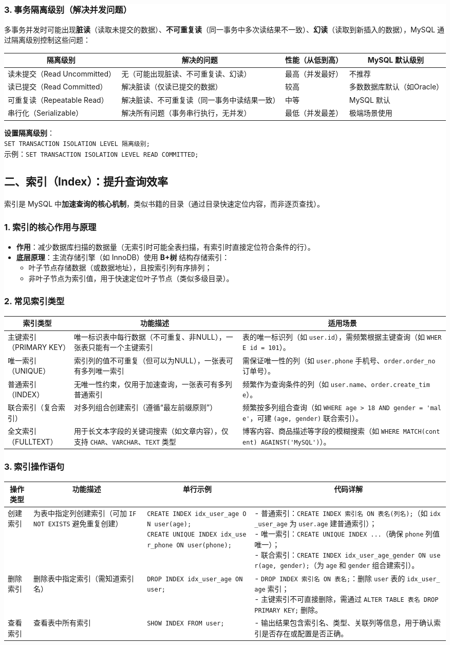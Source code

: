 
### 3. 事务隔离级别（解决并发问题）
多事务并发时可能出现**脏读**（读取未提交的数据）、**不可重复读**（同一事务中多次读结果不一致）、**幻读**（读取到新插入的数据），MySQL 通过隔离级别控制这些问题：

| 隔离级别               | 解决的问题                                                                 | 性能（从低到高） |  MySQL 默认级别  |
|------------------------|--------------------------------------------------------------------------|------------------|-----------------|
| 读未提交（Read Uncommitted） | 无（可能出现脏读、不可重复读、幻读）                                     | 最高（并发最好） | 不推荐          |
| 读已提交（Read Committed）   | 解决脏读（仅读已提交的数据）                                             | 较高             | 多数数据库默认（如Oracle） |
| 可重复读（Repeatable Read）  | 解决脏读、不可重复读（同一事务中读结果一致）                             | 中等             | MySQL 默认      |
| 串行化（Serializable）       | 解决所有问题（事务串行执行，无并发）                                     | 最低（并发最差） | 极端场景使用    |

**设置隔离级别**：  
`SET TRANSACTION ISOLATION LEVEL 隔离级别;`  
示例：`SET TRANSACTION ISOLATION LEVEL READ COMMITTED;`  


## 二、索引（Index）：提升查询效率
索引是 MySQL 中**加速查询的核心机制**，类似书籍的目录（通过目录快速定位内容，而非逐页查找）。


### 1. 索引的核心作用与原理
- **作用**：减少数据库扫描的数据量（无索引时可能全表扫描，有索引时直接定位符合条件的行）。  
- **底层原理**：主流存储引擎（如 InnoDB）使用 **B+树** 结构存储索引：  
  - 叶子节点存储数据（或数据地址），且按索引列有序排列；  
  - 非叶子节点为索引值，用于快速定位叶子节点（类似多级目录）。  


### 2. 常见索引类型
| 索引类型         | 功能描述                                                                 | 适用场景                                                                 |
|------------------|--------------------------------------------------------------------------|--------------------------------------------------------------------------|
| 主键索引（PRIMARY KEY） | 唯一标识表中每行数据（不可重复、非NULL），一张表只能有一个主键索引         | 表的唯一标识列（如 `user.id`），需频繁根据主键查询（如 `WHERE id = 101`）。 |
| 唯一索引（UNIQUE）     | 索引列的值不可重复（但可以为NULL），一张表可有多列唯一索引                 | 需保证唯一性的列（如 `user.phone` 手机号、`order.order_no` 订单号）。       |
| 普通索引（INDEX）      | 无唯一性约束，仅用于加速查询，一张表可有多列普通索引                       | 频繁作为查询条件的列（如 `user.name`、`order.create_time`）。             |
| 联合索引（复合索引）   | 对多列组合创建索引（遵循“最左前缀原则”）                                 | 频繁按多列组合查询（如 `WHERE age > 18 AND gender = 'male'`，可建 `(age, gender)` 联合索引）。 |
| 全文索引（FULLTEXT）   | 用于长文本字段的关键词搜索（如文章内容），仅支持 `CHAR`、`VARCHAR`、`TEXT` 类型 | 博客内容、商品描述等字段的模糊搜索（如 `WHERE MATCH(content) AGAINST('MySQL')`）。 |


### 3. 索引操作语句
| 操作类型       | 功能描述                                                                 | 单行示例                                                                 | 代码详解                                                                 |
|----------------|--------------------------------------------------------------------------|--------------------------------------------------------------------------|--------------------------------------------------------------------------|
| 创建索引       | 为表中指定列创建索引（可加 `IF NOT EXISTS` 避免重复创建）                 | `CREATE INDEX idx_user_age ON user(age);` <br> `CREATE UNIQUE INDEX idx_user_phone ON user(phone);` | - 普通索引：`CREATE INDEX 索引名 ON 表名(列名);`（如 `idx_user_age` 为 `user.age` 建普通索引）；<br>- 唯一索引：`CREATE UNIQUE INDEX ...`（确保 `phone` 列值唯一）；<br>- 联合索引：`CREATE INDEX idx_user_age_gender ON user(age, gender);`（为 `age` 和 `gender` 组合建索引）。 |
| 删除索引       | 删除表中指定索引（需知道索引名）                                         | `DROP INDEX idx_user_age ON user;`                                       | - `DROP INDEX 索引名 ON 表名;`：删除 `user` 表的 `idx_user_age` 索引；<br>- 主键索引不可直接删除，需通过 `ALTER TABLE 表名 DROP PRIMARY KEY;` 删除。 |
| 查看索引       | 查看表中所有索引                                                         | `SHOW INDEX FROM user;`                                                  | - 输出结果包含索引名、类型、关联列等信息，用于确认索引是否存在或配置是否正确。 |
